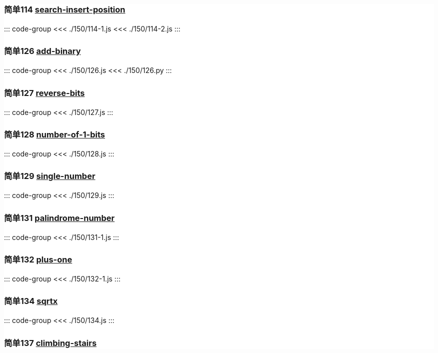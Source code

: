 
### 简单114 [search-insert-position]

::: code-group
<<< ./150/114-1.js
<<< ./150/114-2.js
:::

### 简单126 [add-binary]

::: code-group
<<< ./150/126.js
<<< ./150/126.py
:::

### 简单127 [reverse-bits]

::: code-group
<<< ./150/127.js
:::

### 简单128 [number-of-1-bits]

::: code-group
<<< ./150/128.js
:::

### 简单129 [single-number]

::: code-group
<<< ./150/129.js
:::

### 简单131 [palindrome-number]

::: code-group
<<< ./150/131-1.js
:::

### 简单132 [plus-one]

::: code-group
<<< ./150/132-1.js
:::

### 简单134 [sqrtx]

::: code-group
<<< ./150/134.js
:::

### 简单137 [climbing-stairs]


[01-merge-sorted-array]: #简单001-merge-sorted-array
[02-remove-element]: #简单002-remove-element
[03-remove-duplicates-from-sorted-array]: #简单003-remove-duplicates-from-sorted-array
[05-majority-element]: #简单005-majority-element
[07-best-time-to-buy-and-sell-stock]: #简单007-best-time-to-buy-and-sell-stock
[17-roman-to-integer]: #简单017-roman-to-integer
[19-length-of-last-word]: #简单019-length-of-last-word
[20-longest-common-prefix]: #简单020-longest-common-prefix
[23-find-the-index-of-the-first-occurrence-in-a-string]: #简单023-find-the-index-of-the-first-occurrence-in-a-string
[25-valid-palindrome]: #简单025-valid-palindrome
[26-is-subsequence]: #简单026-is-subsequence
[39-ransom-note]: #简单039-ransom-note
[40-isomorphic-strings]: #简单040-isomorphic-strings
[41-word-pattern]: #简单041-word-pattern
[42-valid-anagram]: #简单042-valid-anagram
[44-two-sum]: #简单044-two-sum
[45-happy-number]: #简单045-happy-number
[46-contains-duplicate-ii]: #简单046-contains-duplicate-ii
[48-summary-ranges]: #简单048-summary-ranges
[52-valid-parentheses]: #简单052-valid-parentheses
[57-linked-list-cycle]: #简单057-linked-list-cycle
[59-merge-two-sorted-lists]: #简单059-merge-two-sorted-lists
[68-maximum-depth-of-binary-tree]: #简单068-maximum-depth-of-binary-tree
[69-same-tree]: #简单069-same-tree
[70-invert-binary-tree]: #简单070-invert-binary-tree
[71-symmetric-tree]: #简单071-symmetric-tree
[76-path-sum]: #简单076-path-sum
[80-count-complete-tree-nodes]: #简单080-count-complete-tree-nodes
[83-average-of-levels-in-binary-tree]: #简单083-average-of-levels-in-binary-tree
[86-minimum-absolute-difference-in-bst]: #简单086-minimum-absolute-difference-in-bst
[108-convert-sorted-array-to-binary-search-tree]: #简单108-convert-sorted-array-to-binary-search-tree
[114-search-insert-position]: #简单114-search-insert-position
[126-add-binary]: #简单126-add-binary
[127-reverse-bits]: #简单127-reverse-bits
[128-number-of-1-bits]: #简单128-number-of-1-bits
[129-single-number]: #简单129-single-number
[131-palindrome-number]: #简单131-palindrome-number
[132-plus-one]: #简单132-plus-one
[134-sqrtx]: #简单134-sqrtx
[137-climbing-stairs]: #简单137-climbing-stairs
[merge-sorted-array]: https://leetcode.cn/problems/merge-sorted-array/submissions/517636833/?envType=study-plan-v2&envId=top-interview-150
[remove-element]: https://leetcode.cn/problems/remove-element/?envType=study-plan-v2&envId=top-interview-150
[remove-duplicates-from-sorted-array]: https://leetcode.cn/problems/remove-duplicates-from-sorted-array/?envType=study-plan-v2&envId=top-interview-150
[majority-element]: https://leetcode.cn/problems/majority-element/?envType=study-plan-v2&envId=top-interview-150
[best-time-to-buy-and-sell-stock]: https://leetcode.cn/problems/best-time-to-buy-and-sell-stock/description/?envType=study-plan-v2&envId=top-interview-150
[roman-to-integer]: https://leetcode.cn/problems/roman-to-integer/description/?envType=study-plan-v2&envId=top-interview-150
[length-of-last-word]: https://leetcode.cn/problems/length-of-last-word/description/?envType=study-plan-v2&envId=top-interview-150
[longest-common-prefix]: https://leetcode.cn/problems/longest-common-prefix/description/?envType=study-plan-v2&envId=top-interview-150
[find-the-index-of-the-first-occurrence-in-a-string]: https://leetcode.cn/problems/find-the-index-of-the-first-occurrence-in-a-string/description/?envType=study-plan-v2&envId=top-interview-150
[valid-palindrome]: https://leetcode.cn/problems/valid-palindrome/?envType=study-plan-v2&envId=top-interview-150
[is-subsequence]: https://leetcode.cn/problems/is-subsequence/description/?envType=study-plan-v2&envId=top-interview-150
[ransom-note]: https://leetcode.cn/problems/ransom-note/?envType=study-plan-v2&envId=top-interview-150
[isomorphic-strings]: https://leetcode.cn/problems/isomorphic-strings/description/?envType=study-plan-v2&envId=top-interview-150
[word-pattern]: https://leetcode.cn/problems/word-pattern/description/?envType=study-plan-v2&envId=top-interview-150
[valid-anagram]: https://leetcode.cn/problems/valid-anagram/description/?envType=study-plan-v2&envId=top-interview-150
[two-sum]: https://leetcode.cn/problems/two-sum/?envType=study-plan-v2&envId=top-interview-150
[happy-number]: https://leetcode.cn/problems/happy-number/?envType=study-plan-v2&envId=top-interview-150
[contains-duplicate-ii]: https://leetcode.cn/problems/contains-duplicate-ii/description/?envType=study-plan-v2&envId=top-interview-150
[summary-ranges]: https://leetcode.cn/problems/summary-ranges/description/?envType=study-plan-v2&envId=top-interview-150
[valid-parentheses]: https://leetcode.cn/problems/valid-parentheses/description/?envType=study-plan-v2&envId=top-interview-150
[linked-list-cycle]: https://leetcode.cn/problems/linked-list-cycle/description/?envType=study-plan-v2&envId=top-interview-150
[merge-two-sorted-lists]: https://leetcode.cn/problems/merge-two-sorted-lists/description/?envType=study-plan-v2&envId=top-interview-150
[maximum-depth-of-binary-tree]: https://leetcode.cn/problems/maximum-depth-of-binary-tree/description/?envType=study-plan-v2&envId=top-interview-150
[same-tree]: https://leetcode.cn/problems/same-tree/description/?envType=study-plan-v2&envId=top-interview-150
[invert-binary-tree]: https://leetcode.cn/problems/invert-binary-tree/description/?envType=study-plan-v2&envId=top-interview-150
[symmetric-tree]: https://leetcode.cn/problems/symmetric-tree/description/?envType=study-plan-v2&envId=top-interview-150
[path-sum]: https://leetcode.cn/problems/path-sum/description/?envType=study-plan-v2&envId=top-interview-150
[count-complete-tree-nodes]: https://leetcode.cn/problems/count-complete-tree-nodes/description/?envType=study-plan-v2&envId=top-interview-150
[average-of-levels-in-binary-tree]: https://leetcode.cn/problems/average-of-levels-in-binary-tree/description/?envType=study-plan-v2&envId=top-interview-150
[minimum-absolute-difference-in-bst]: https://leetcode.cn/problems/minimum-absolute-difference-in-bst/description/?envType=study-plan-v2&envId=top-interview-150
[convert-sorted-array-to-binary-search-tree]: https://leetcode.cn/problems/convert-sorted-array-to-binary-search-tree/description/?envType=study-plan-v2&envId=top-interview-150
[search-insert-position]: https://leetcode.cn/problems/search-insert-position/description/?envType=study-plan-v2&envId=top-interview-150
[add-binary]: https://leetcode.cn/problems/add-binary/description/?envType=study-plan-v2&envId=top-interview-150
[reverse-bits]: https://leetcode.cn/problems/reverse-bits/?envType=study-plan-v2&envId=top-interview-150
[number-of-1-bits]: https://leetcode.cn/problems/number-of-1-bits/?envType=study-plan-v2&envId=top-interview-150
[single-number]: https://leetcode.cn/problems/single-number/description/?envType=study-plan-v2&envId=top-interview-150
[palindrome-number]: https://leetcode.cn/problems/palindrome-number/description/?envType=study-plan-v2&envId=top-interview-150
[plus-one]: https://leetcode.cn/problems/plus-one/?envType=study-plan-v2&envId=top-interview-150
[sqrtx]: https://leetcode.cn/problems/sqrtx/description/?envType=study-plan-v2&envId=top-interview-150
[climbing-stairs]: https://leetcode.cn/problems/climbing-stairs/?envType=study-plan-v2&envId=top-interview-150
